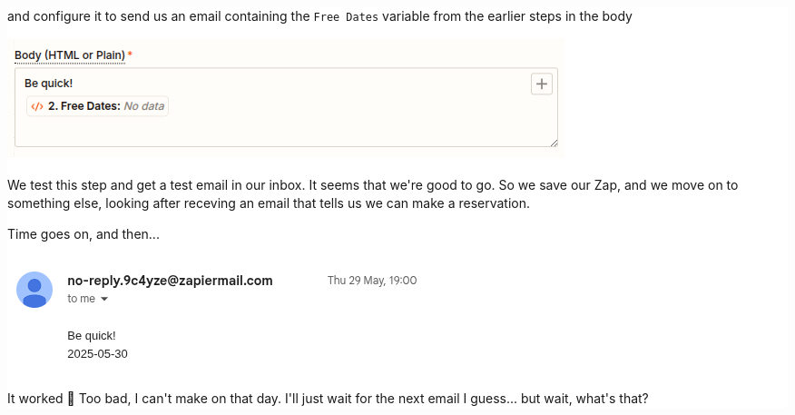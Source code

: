 and configure it to send us an email containing the `Free Dates` variable from the earlier steps in the body

![Zapier editor showing the configuration for the fourth step of the workflow](images/step_4_config.png)

We test this step and get a test email in our inbox. It seems that we're good to go.
So we save our Zap, and we move on to something else, looking after receving an email that tells us we can make a reservation.

Time goes on, and then...

![Email received indicating a spot can be booked](images/email.png)

It worked 🎉 Too bad, I can't make on that day. I'll just wait for the next email I guess... but  wait, what's that?
